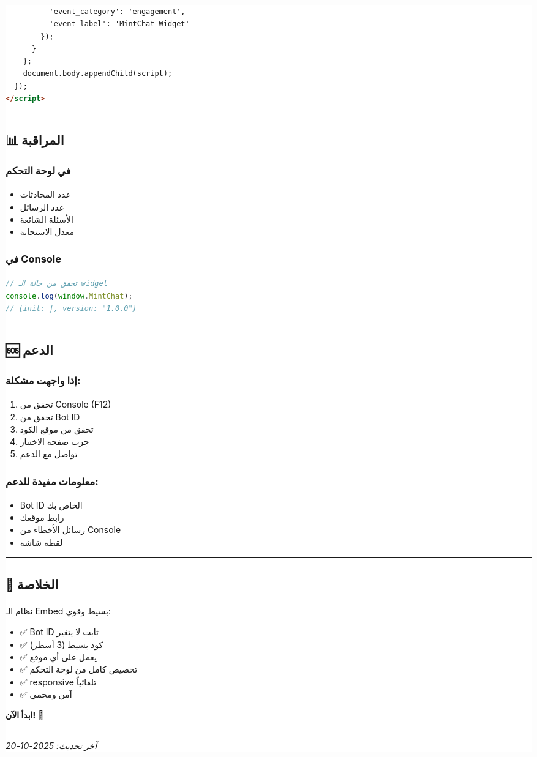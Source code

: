 ```html
          'event_category': 'engagement',
          'event_label': 'MintChat Widget'
        });
      }
    };
    document.body.appendChild(script);
  });
</script>
```

---

## 📊 المراقبة

### في لوحة التحكم
- عدد المحادثات
- عدد الرسائل
- الأسئلة الشائعة
- معدل الاستجابة

### في Console
```javascript
// تحقق من حالة الـ widget
console.log(window.MintChat);
// {init: ƒ, version: "1.0.0"}
```

---

## 🆘 الدعم

### إذا واجهت مشكلة:
1. تحقق من Console (F12)
2. تحقق من Bot ID
3. تحقق من موقع الكود
4. جرب صفحة الاختبار
5. تواصل مع الدعم

### معلومات مفيدة للدعم:
- Bot ID الخاص بك
- رابط موقعك
- رسائل الأخطاء من Console
- لقطة شاشة

---

## 🎉 الخلاصة

نظام الـ Embed بسيط وقوي:
- ✅ Bot ID ثابت لا يتغير
- ✅ كود بسيط (3 أسطر)
- ✅ يعمل على أي موقع
- ✅ تخصيص كامل من لوحة التحكم
- ✅ responsive تلقائياً
- ✅ آمن ومحمي

**ابدأ الآن!** 🚀

---

*آخر تحديث: 2025-10-20*
